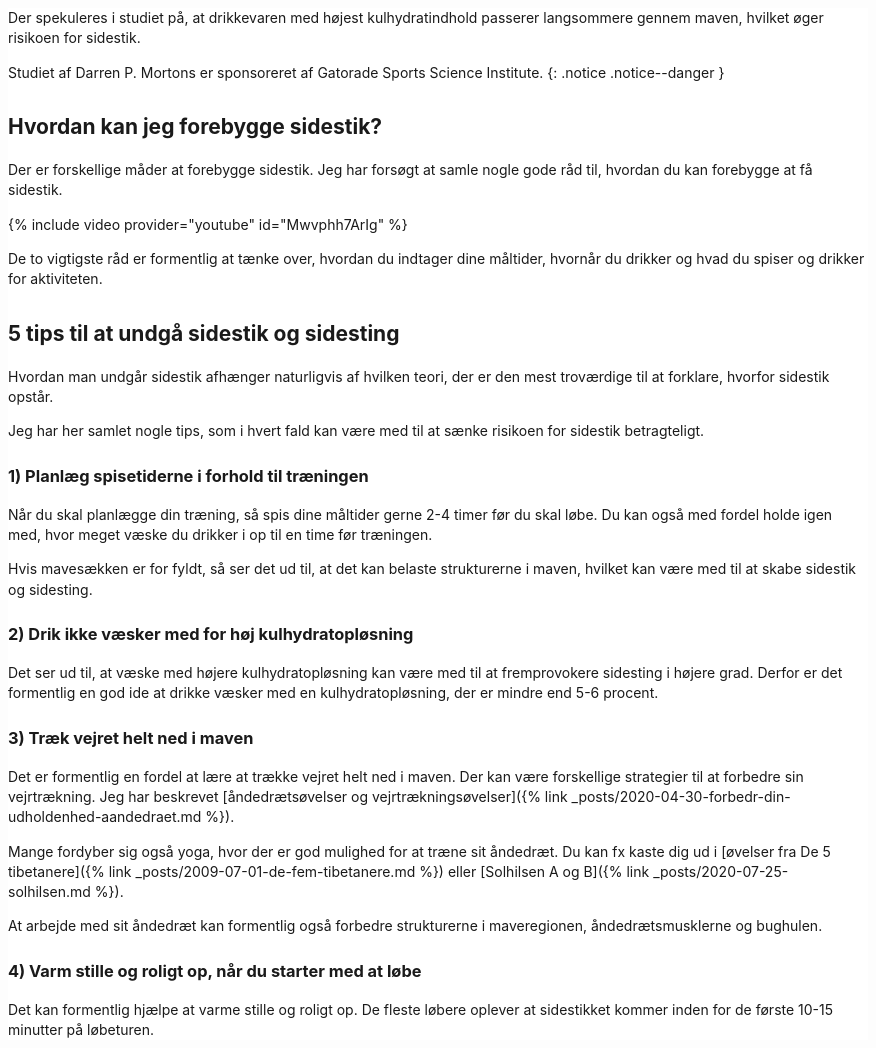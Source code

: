 Der spekuleres i studiet på, at drikkevaren med højest kulhydratindhold passerer langsommere gennem maven, hvilket øger risikoen for sidestik.

Studiet af Darren P. Mortons er sponsoreret af Gatorade Sports Science Institute.
{: .notice .notice--danger }

## Hvordan kan jeg forebygge sidestik?

Der er forskellige måder at forebygge sidestik. Jeg har forsøgt at samle nogle gode råd til, hvordan du kan forebygge at få sidestik.

{% include video provider="youtube" id="Mwvphh7ArIg" %}

De to vigtigste råd er formentlig at tænke over, hvordan du indtager dine måltider, hvornår du drikker og hvad du spiser og drikker for aktiviteten.

## 5 tips til at undgå sidestik og sidesting

Hvordan man undgår sidestik afhænger naturligvis af hvilken teori, der er den mest troværdige til at forklare, hvorfor sidestik opstår.

Jeg har her samlet nogle tips, som i hvert fald kan være med til at sænke risikoen for sidestik betragteligt.

### 1) Planlæg spisetiderne i forhold til træningen

Når du skal planlægge din træning, så spis dine måltider gerne 2-4 timer før du skal løbe. Du kan også med fordel holde igen med, hvor meget væske du drikker i op til en time før træningen.

Hvis mavesækken er for fyldt, så ser det ud til, at det kan belaste strukturerne i maven, hvilket kan være med til at skabe sidestik og sidesting.

### 2) Drik ikke væsker med for høj kulhydratopløsning

Det ser ud til, at væske med højere kulhydratopløsning kan være med til at fremprovokere sidesting i højere grad. Derfor er det formentlig en god ide at drikke væsker med en kulhydratopløsning, der er mindre end 5-6 procent.

### 3) Træk vejret helt ned i maven

Det er formentlig en fordel at lære at trække vejret helt ned i maven. Der kan være forskellige strategier til at forbedre sin vejrtrækning. Jeg har beskrevet [åndedrætsøvelser og vejrtrækningsøvelser]({% link _posts/2020-04-30-forbedr-din-udholdenhed-aandedraet.md %}).

Mange fordyber sig også yoga, hvor der er god mulighed for at træne sit åndedræt. Du kan fx kaste dig ud i [øvelser fra De 5 tibetanere]({% link _posts/2009-07-01-de-fem-tibetanere.md %}) eller [Solhilsen A og B]({% link _posts/2020-07-25-solhilsen.md %}).

At arbejde med sit åndedræt kan formentlig også forbedre strukturerne i maveregionen, åndedrætsmusklerne og bughulen.

### 4) Varm stille og roligt op, når du starter med at løbe

Det kan formentlig hjælpe at varme stille og roligt op. De fleste løbere oplever at sidestikket kommer inden for de første 10-15 minutter på løbeturen.

